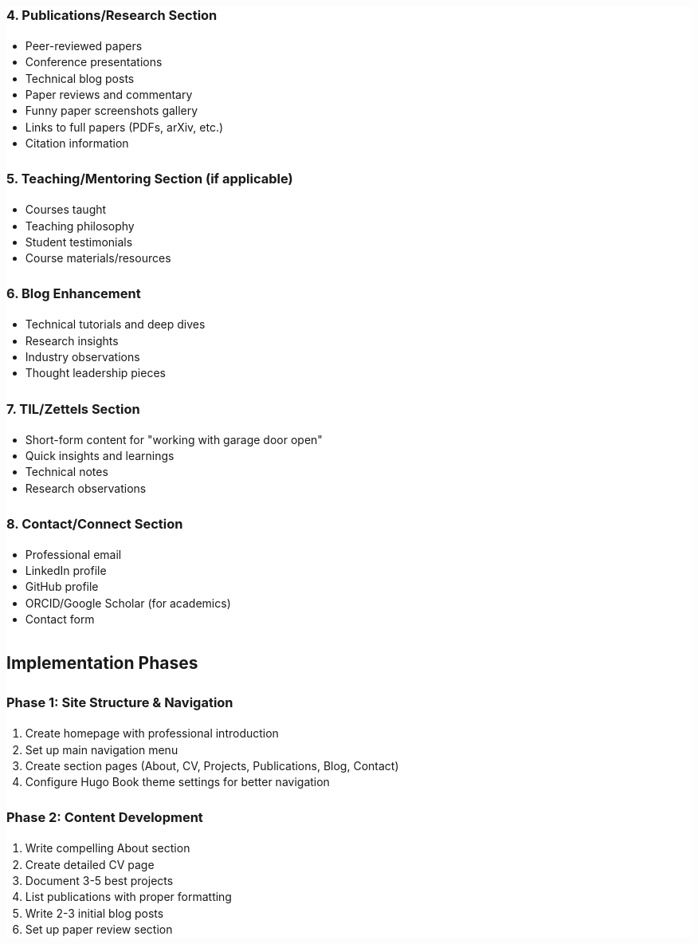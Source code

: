 ### 4. **Publications/Research Section**
- Peer-reviewed papers
- Conference presentations
- Technical blog posts
- Paper reviews and commentary
- Funny paper screenshots gallery
- Links to full papers (PDFs, arXiv, etc.)
- Citation information

### 5. **Teaching/Mentoring Section** (if applicable)
- Courses taught
- Teaching philosophy
- Student testimonials
- Course materials/resources

### 6. **Blog Enhancement**
- Technical tutorials and deep dives
- Research insights
- Industry observations
- Thought leadership pieces

### 7. **TIL/Zettels Section**
- Short-form content for "working with garage door open"
- Quick insights and learnings
- Technical notes
- Research observations

### 8. **Contact/Connect Section**
- Professional email
- LinkedIn profile
- GitHub profile
- ORCID/Google Scholar (for academics)
- Contact form

## Implementation Phases

### Phase 1: Site Structure & Navigation
1. Create homepage with professional introduction
2. Set up main navigation menu
3. Create section pages (About, CV, Projects, Publications, Blog, Contact)
4. Configure Hugo Book theme settings for better navigation

### Phase 2: Content Development
1. Write compelling About section
2. Create detailed CV page
3. Document 3-5 best projects
4. List publications with proper formatting
5. Write 2-3 initial blog posts
6. Set up paper review section
